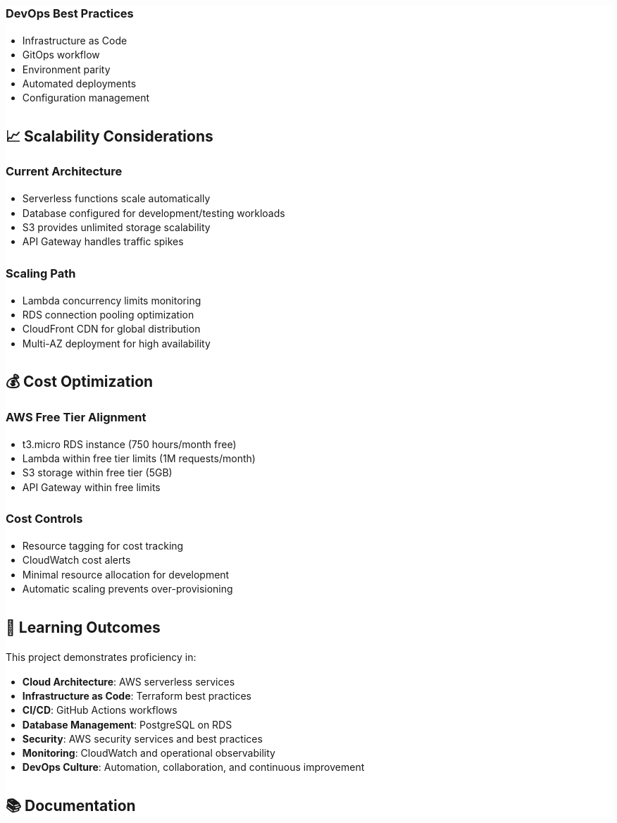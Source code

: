 ### DevOps Best Practices
- Infrastructure as Code
- GitOps workflow
- Environment parity
- Automated deployments
- Configuration management

## 📈 Scalability Considerations

### Current Architecture
- Serverless functions scale automatically
- Database configured for development/testing workloads
- S3 provides unlimited storage scalability
- API Gateway handles traffic spikes

### Scaling Path
- Lambda concurrency limits monitoring
- RDS connection pooling optimization
- CloudFront CDN for global distribution
- Multi-AZ deployment for high availability

## 💰 Cost Optimization

### AWS Free Tier Alignment
- t3.micro RDS instance (750 hours/month free)
- Lambda within free tier limits (1M requests/month)
- S3 storage within free tier (5GB)
- API Gateway within free limits

### Cost Controls
- Resource tagging for cost tracking
- CloudWatch cost alerts
- Minimal resource allocation for development
- Automatic scaling prevents over-provisioning

## 🎯 Learning Outcomes

This project demonstrates proficiency in:
- **Cloud Architecture**: AWS serverless services
- **Infrastructure as Code**: Terraform best practices
- **CI/CD**: GitHub Actions workflows
- **Database Management**: PostgreSQL on RDS
- **Security**: AWS security services and best practices
- **Monitoring**: CloudWatch and operational observability
- **DevOps Culture**: Automation, collaboration, and continuous improvement

## 📚 Documentation
